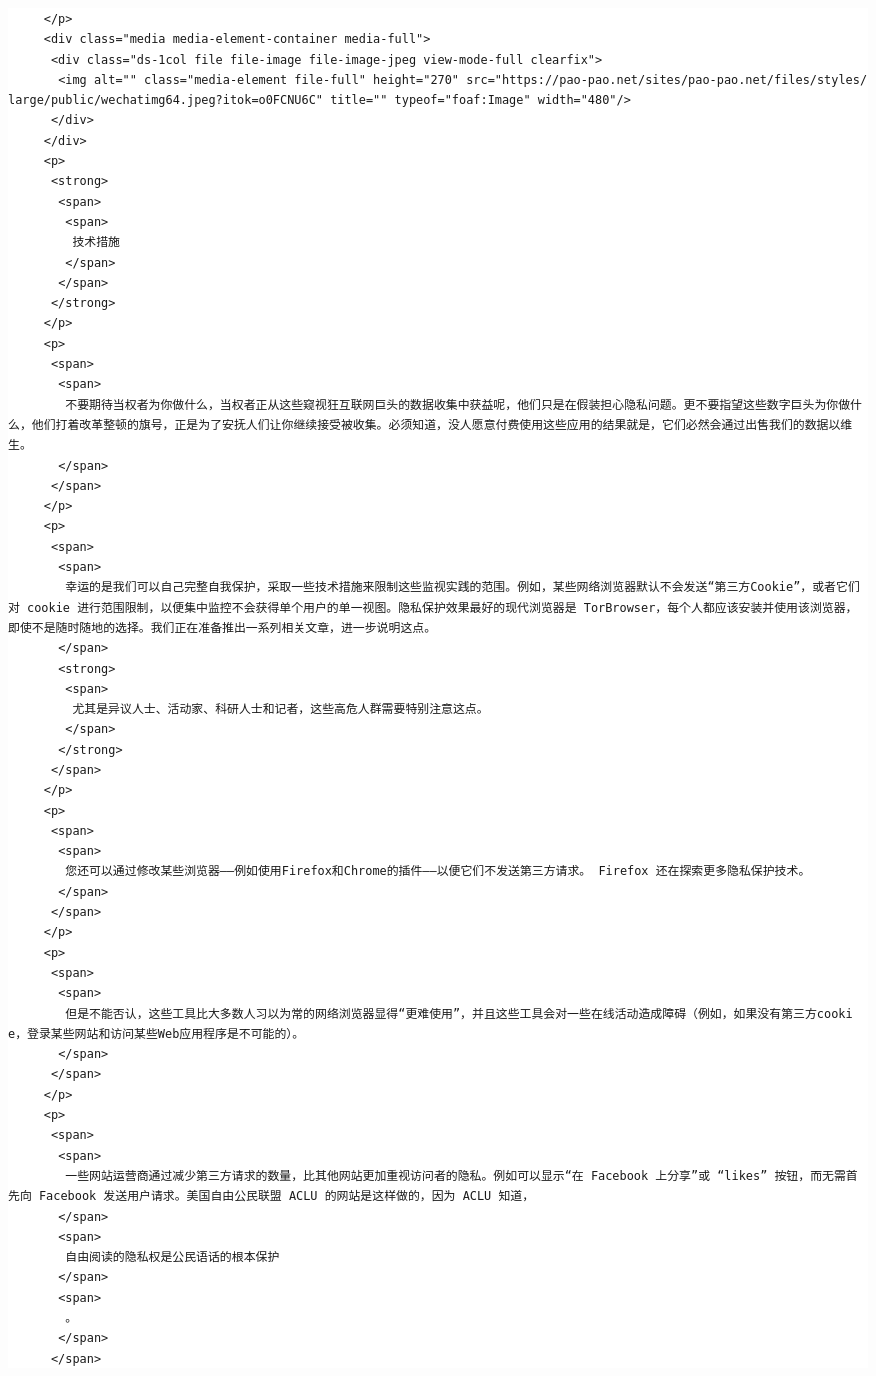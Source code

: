          </p>
         <div class="media media-element-container media-full">
          <div class="ds-1col file file-image file-image-jpeg view-mode-full clearfix">
           <img alt="" class="media-element file-full" height="270" src="https://pao-pao.net/sites/pao-pao.net/files/styles/large/public/wechatimg64.jpeg?itok=o0FCNU6C" title="" typeof="foaf:Image" width="480"/>
          </div>
         </div>
         <p>
          <strong>
           <span>
            <span>
             技术措施
            </span>
           </span>
          </strong>
         </p>
         <p>
          <span>
           <span>
            不要期待当权者为你做什么，当权者正从这些窥视狂互联网巨头的数据收集中获益呢，他们只是在假装担心隐私问题。更不要指望这些数字巨头为你做什么，他们打着改革整顿的旗号，正是为了安抚人们让你继续接受被收集。必须知道，没人愿意付费使用这些应用的结果就是，它们必然会通过出售我们的数据以维生。
           </span>
          </span>
         </p>
         <p>
          <span>
           <span>
            幸运的是我们可以自己完整自我保护，采取一些技术措施来限制这些监视实践的范围。例如，某些网络浏览器默认不会发送“第三方Cookie”，或者它们对 cookie 进行范围限制，以便集中监控不会获得单个用户的单一视图。隐私保护效果最好的现代浏览器是 TorBrowser，每个人都应该安装并使用该浏览器，即使不是随时随地的选择。我们正在准备推出一系列相关文章，进一步说明这点。
           </span>
           <strong>
            <span>
             尤其是异议人士、活动家、科研人士和记者，这些高危人群需要特别注意这点。
            </span>
           </strong>
          </span>
         </p>
         <p>
          <span>
           <span>
            您还可以通过修改某些浏览器——例如使用Firefox和Chrome的插件——以便它们不发送第三方请求。 Firefox 还在探索更多隐私保护技术。
           </span>
          </span>
         </p>
         <p>
          <span>
           <span>
            但是不能否认，这些工具比大多数人习以为常的网络浏览器显得“更难使用”，并且这些工具会对一些在线活动造成障碍（例如，如果没有第三方cookie，登录某些网站和访问某些Web应用程序是不可能的）。
           </span>
          </span>
         </p>
         <p>
          <span>
           <span>
            一些网站运营商通过减少第三方请求的数量，比其他网站更加重视访问者的隐私。例如可以显示“在 Facebook 上分享”或 “likes” 按钮，而无需首先向 Facebook 发送用户请求。美国自由公民联盟 ACLU 的网站是这样做的，因为 ACLU 知道，
           </span>
           <span>
            自由阅读的隐私权是公民语话的根本保护
           </span>
           <span>
            。
           </span>
          </span>